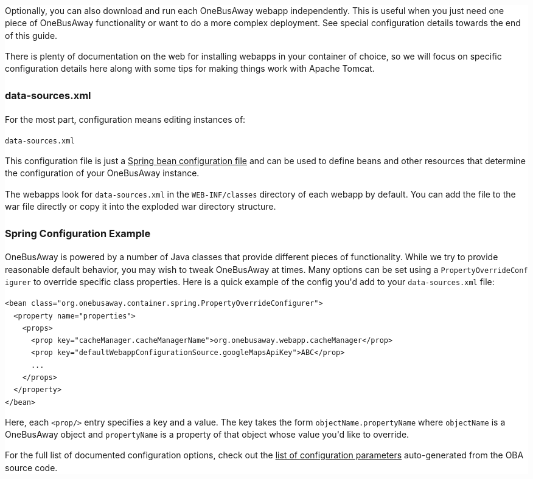 Optionally, you can also download and run each OneBusAway webapp independently.  This is useful when you just need one
piece of OneBusAway functionality or want to do a more complex deployment.  See special configuration details towards
the end of this guide.

There is plenty of documentation on the web for installing webapps in your container of choice, so we will focus on
specific configuration details here along with some tips for making things work with Apache Tomcat.

### data-sources.xml

For the most part, configuration means editing instances of:

~~~
data-sources.xml
~~~

This configuration file is just a [Spring bean configuration file](http://static.springsource.org/spring/docs/3.0.x/spring-framework-reference/html/beans.html)
and can be used to define beans and other resources that determine the configuration of your OneBusAway instance.

The webapps look for `data-sources.xml` in the `WEB-INF/classes` directory of each webapp by default.  You can add the
file to the war file directly or copy it into the exploded war directory structure.

### Spring Configuration Example

OneBusAway is powered by a number of Java classes that provide different pieces of functionality.  While we try to
provide reasonable default behavior, you may wish to tweak OneBusAway at times.  Many options can be set using a
`PropertyOverrideConfigurer` to override specific class properties.  Here is a quick example of the config you'd add
to your `data-sources.xml` file:

~~~
<bean class="org.onebusaway.container.spring.PropertyOverrideConfigurer">
  <property name="properties">
    <props>
      <prop key="cacheManager.cacheManagerName">org.onebusaway.webapp.cacheManager</prop>
      <prop key="defaultWebappConfigurationSource.googleMapsApiKey">ABC</prop>
      ...
    </props>
  </property>
</bean>
~~~

Here, each `<prop/>` entry specifies a key and a value.  The key takes the form `objectName.propertyName` where
`objectName` is a OneBusAway object and `propertyName` is a property of that object whose value you'd like to override.

For the full list of documented configuration options, check out the
[list of configuration parameters](../oba-configs/index.html) auto-generated from the OBA source code.
